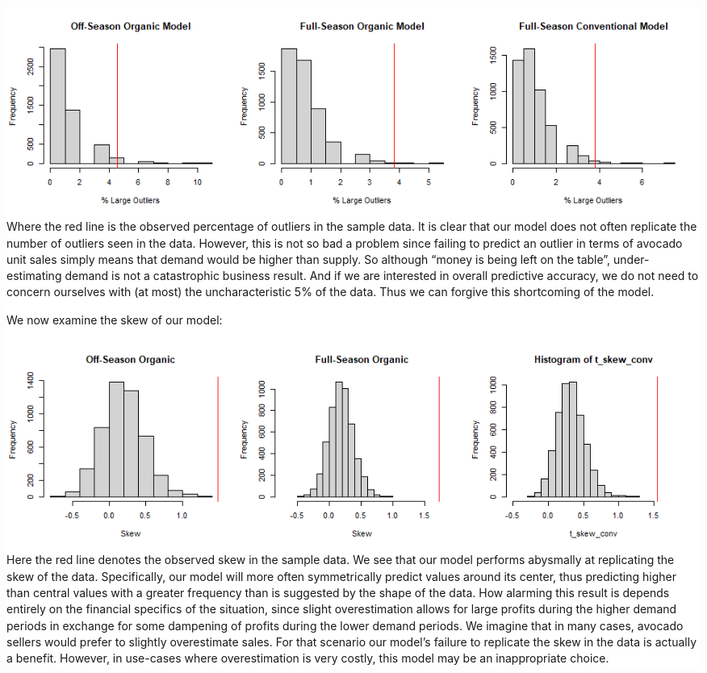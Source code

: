![](Avocado-Report_files/figure-gfm/unnamed-chunk-20-1.png)
Where the red line is the observed percentage of outliers in the sample
data. It is clear that our model does not often replicate the number of
outliers seen in the data. However, this is not so bad a problem since
failing to predict an outlier in terms of avocado unit sales simply
means that demand would be higher than supply. So although “money is
being left on the table”, under-estimating demand is not a catastrophic
business result. And if we are interested in overall predictive
accuracy, we do not need to concern ourselves with (at most) the
uncharacteristic 5% of the data. Thus we can forgive this shortcoming of
the model.

We now examine the skew of our model:

![](Avocado-Report_files/figure-gfm/unnamed-chunk-22-1.png) Here
the red line denotes the observed skew in the sample data. We see that
our model performs abysmally at replicating the skew of the data.
Specifically, our model will more often symmetrically predict values
around its center, thus predicting higher than central values with a
greater frequency than is suggested by the shape of the data. How
alarming this result is depends entirely on the financial specifics of
the situation, since slight overestimation allows for large profits
during the higher demand periods in exchange for some dampening of
profits during the lower demand periods. We imagine that in many cases,
avocado sellers would prefer to slightly overestimate sales. For that
scenario our model’s failure to replicate the skew in the data is
actually a benefit. However, in use-cases where overestimation is very
costly, this model may be an inappropriate choice.
